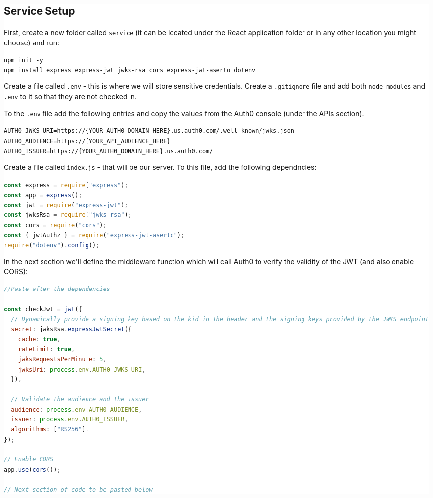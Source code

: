## Service Setup

First, create a new folder called `service` (it can be located under the React application folder or in any other location you might choose) and run:

```
npm init -y
npm install express express-jwt jwks-rsa cors express-jwt-aserto dotenv
```

Create a file called `.env` - this is where we will store sensitive credentials. Create a `.gitignore` file and add both `node_modules` and `.env` to it so that they are not checked in.

To the `.env` file add the following entries and copy the values from the Auth0 console (under the APIs section).

```
AUTH0_JWKS_URI=https://{YOUR_AUTH0_DOMAIN_HERE}.us.auth0.com/.well-known/jwks.json
AUTH0_AUDIENCE=https://{YOUR_API_AUDIENCE_HERE}
AUTH0_ISSUER=https://{YOUR_AUTH0_DOMAIN_HERE}.us.auth0.com/
```

Create a file called `index.js` - that will be our server. To this file, add the following dependncies:

```javascript
const express = require("express");
const app = express();
const jwt = require("express-jwt");
const jwksRsa = require("jwks-rsa");
const cors = require("cors");
const { jwtAuthz } = require("express-jwt-aserto");
require("dotenv").config();
```

In the next section we'll define the middleware function which will call Auth0 to verify the validity of the JWT (and also enable CORS):

```javascript
//Paste after the dependencies

const checkJwt = jwt({
  // Dynamically provide a signing key based on the kid in the header and the signing keys provided by the JWKS endpoint
  secret: jwksRsa.expressJwtSecret({
    cache: true,
    rateLimit: true,
    jwksRequestsPerMinute: 5,
    jwksUri: process.env.AUTH0_JWKS_URI,
  }),

  // Validate the audience and the issuer
  audience: process.env.AUTH0_AUDIENCE,
  issuer: process.env.AUTH0_ISSUER,
  algorithms: ["RS256"],
});

// Enable CORS
app.use(cors());

// Next section of code to be pasted below
```
